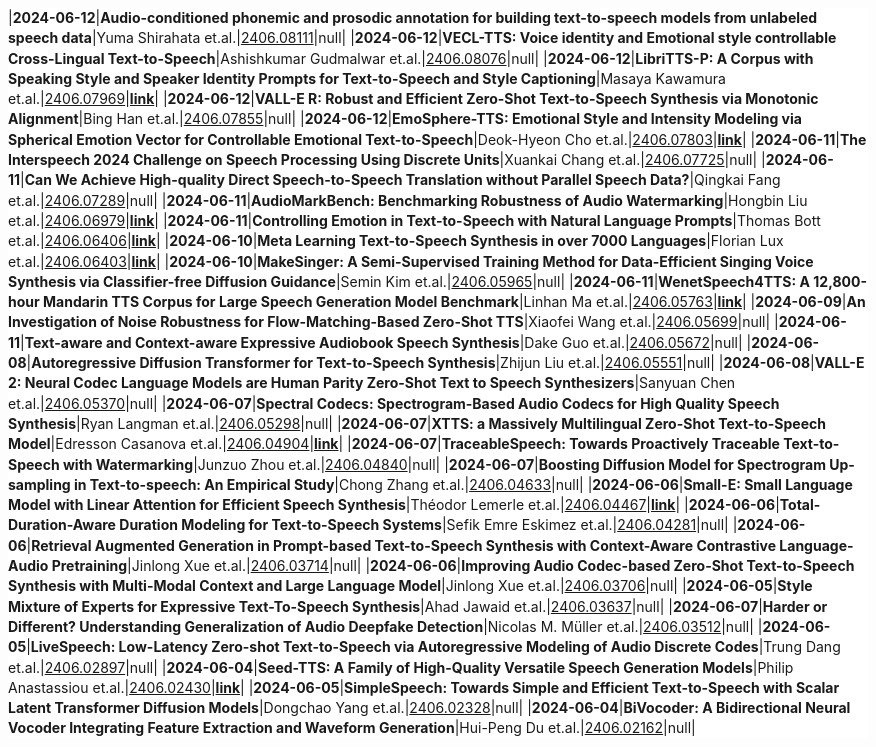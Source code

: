 |**2024-06-12**|**Audio-conditioned phonemic and prosodic annotation for building text-to-speech models from unlabeled speech data**|Yuma Shirahata et.al.|[2406.08111](http://arxiv.org/abs/2406.08111)|null|
|**2024-06-12**|**VECL-TTS: Voice identity and Emotional style controllable Cross-Lingual Text-to-Speech**|Ashishkumar Gudmalwar et.al.|[2406.08076](http://arxiv.org/abs/2406.08076)|null|
|**2024-06-12**|**LibriTTS-P: A Corpus with Speaking Style and Speaker Identity Prompts for Text-to-Speech and Style Captioning**|Masaya Kawamura et.al.|[2406.07969](http://arxiv.org/abs/2406.07969)|**[link](https://github.com/line/libritts-p)**|
|**2024-06-12**|**VALL-E R: Robust and Efficient Zero-Shot Text-to-Speech Synthesis via Monotonic Alignment**|Bing Han et.al.|[2406.07855](http://arxiv.org/abs/2406.07855)|null|
|**2024-06-12**|**EmoSphere-TTS: Emotional Style and Intensity Modeling via Spherical Emotion Vector for Controllable Emotional Text-to-Speech**|Deok-Hyeon Cho et.al.|[2406.07803](http://arxiv.org/abs/2406.07803)|**[link](https://github.com/Choddeok/EmoSphere-TTS)**|
|**2024-06-11**|**The Interspeech 2024 Challenge on Speech Processing Using Discrete Units**|Xuankai Chang et.al.|[2406.07725](http://arxiv.org/abs/2406.07725)|null|
|**2024-06-11**|**Can We Achieve High-quality Direct Speech-to-Speech Translation without Parallel Speech Data?**|Qingkai Fang et.al.|[2406.07289](http://arxiv.org/abs/2406.07289)|null|
|**2024-06-11**|**AudioMarkBench: Benchmarking Robustness of Audio Watermarking**|Hongbin Liu et.al.|[2406.06979](http://arxiv.org/abs/2406.06979)|**[link](https://github.com/moyangkuo/audiomarkbench)**|
|**2024-06-11**|**Controlling Emotion in Text-to-Speech with Natural Language Prompts**|Thomas Bott et.al.|[2406.06406](http://arxiv.org/abs/2406.06406)|**[link](https://github.com/digitalphonetics/ims-toucan)**|
|**2024-06-10**|**Meta Learning Text-to-Speech Synthesis in over 7000 Languages**|Florian Lux et.al.|[2406.06403](http://arxiv.org/abs/2406.06403)|**[link](https://github.com/digitalphonetics/ims-toucan)**|
|**2024-06-10**|**MakeSinger: A Semi-Supervised Training Method for Data-Efficient Singing Voice Synthesis via Classifier-free Diffusion Guidance**|Semin Kim et.al.|[2406.05965](http://arxiv.org/abs/2406.05965)|null|
|**2024-06-11**|**WenetSpeech4TTS: A 12,800-hour Mandarin TTS Corpus for Large Speech Generation Model Benchmark**|Linhan Ma et.al.|[2406.05763](http://arxiv.org/abs/2406.05763)|**[link](https://github.com/dukGuo/valle-audiodec)**|
|**2024-06-09**|**An Investigation of Noise Robustness for Flow-Matching-Based Zero-Shot TTS**|Xiaofei Wang et.al.|[2406.05699](http://arxiv.org/abs/2406.05699)|null|
|**2024-06-11**|**Text-aware and Context-aware Expressive Audiobook Speech Synthesis**|Dake Guo et.al.|[2406.05672](http://arxiv.org/abs/2406.05672)|null|
|**2024-06-08**|**Autoregressive Diffusion Transformer for Text-to-Speech Synthesis**|Zhijun Liu et.al.|[2406.05551](http://arxiv.org/abs/2406.05551)|null|
|**2024-06-08**|**VALL-E 2: Neural Codec Language Models are Human Parity Zero-Shot Text to Speech Synthesizers**|Sanyuan Chen et.al.|[2406.05370](http://arxiv.org/abs/2406.05370)|null|
|**2024-06-07**|**Spectral Codecs: Spectrogram-Based Audio Codecs for High Quality Speech Synthesis**|Ryan Langman et.al.|[2406.05298](http://arxiv.org/abs/2406.05298)|null|
|**2024-06-07**|**XTTS: a Massively Multilingual Zero-Shot Text-to-Speech Model**|Edresson Casanova et.al.|[2406.04904](http://arxiv.org/abs/2406.04904)|**[link](https://github.com/Edresson/ZS-TTS-Evaluation)**|
|**2024-06-07**|**TraceableSpeech: Towards Proactively Traceable Text-to-Speech with Watermarking**|Junzuo Zhou et.al.|[2406.04840](http://arxiv.org/abs/2406.04840)|null|
|**2024-06-07**|**Boosting Diffusion Model for Spectrogram Up-sampling in Text-to-speech: An Empirical Study**|Chong Zhang et.al.|[2406.04633](http://arxiv.org/abs/2406.04633)|null|
|**2024-06-06**|**Small-E: Small Language Model with Linear Attention for Efficient Speech Synthesis**|Théodor Lemerle et.al.|[2406.04467](http://arxiv.org/abs/2406.04467)|**[link](https://github.com/theodorblackbird/lina-speech)**|
|**2024-06-06**|**Total-Duration-Aware Duration Modeling for Text-to-Speech Systems**|Sefik Emre Eskimez et.al.|[2406.04281](http://arxiv.org/abs/2406.04281)|null|
|**2024-06-06**|**Retrieval Augmented Generation in Prompt-based Text-to-Speech Synthesis with Context-Aware Contrastive Language-Audio Pretraining**|Jinlong Xue et.al.|[2406.03714](http://arxiv.org/abs/2406.03714)|null|
|**2024-06-06**|**Improving Audio Codec-based Zero-Shot Text-to-Speech Synthesis with Multi-Modal Context and Large Language Model**|Jinlong Xue et.al.|[2406.03706](http://arxiv.org/abs/2406.03706)|null|
|**2024-06-05**|**Style Mixture of Experts for Expressive Text-To-Speech Synthesis**|Ahad Jawaid et.al.|[2406.03637](http://arxiv.org/abs/2406.03637)|null|
|**2024-06-07**|**Harder or Different? Understanding Generalization of Audio Deepfake Detection**|Nicolas M. Müller et.al.|[2406.03512](http://arxiv.org/abs/2406.03512)|null|
|**2024-06-05**|**LiveSpeech: Low-Latency Zero-shot Text-to-Speech via Autoregressive Modeling of Audio Discrete Codes**|Trung Dang et.al.|[2406.02897](http://arxiv.org/abs/2406.02897)|null|
|**2024-06-04**|**Seed-TTS: A Family of High-Quality Versatile Speech Generation Models**|Philip Anastassiou et.al.|[2406.02430](http://arxiv.org/abs/2406.02430)|**[link](https://github.com/BytedanceSpeech/seed-tts-eval)**|
|**2024-06-05**|**SimpleSpeech: Towards Simple and Efficient Text-to-Speech with Scalar Latent Transformer Diffusion Models**|Dongchao Yang et.al.|[2406.02328](http://arxiv.org/abs/2406.02328)|null|
|**2024-06-04**|**BiVocoder: A Bidirectional Neural Vocoder Integrating Feature Extraction and Waveform Generation**|Hui-Peng Du et.al.|[2406.02162](http://arxiv.org/abs/2406.02162)|null|